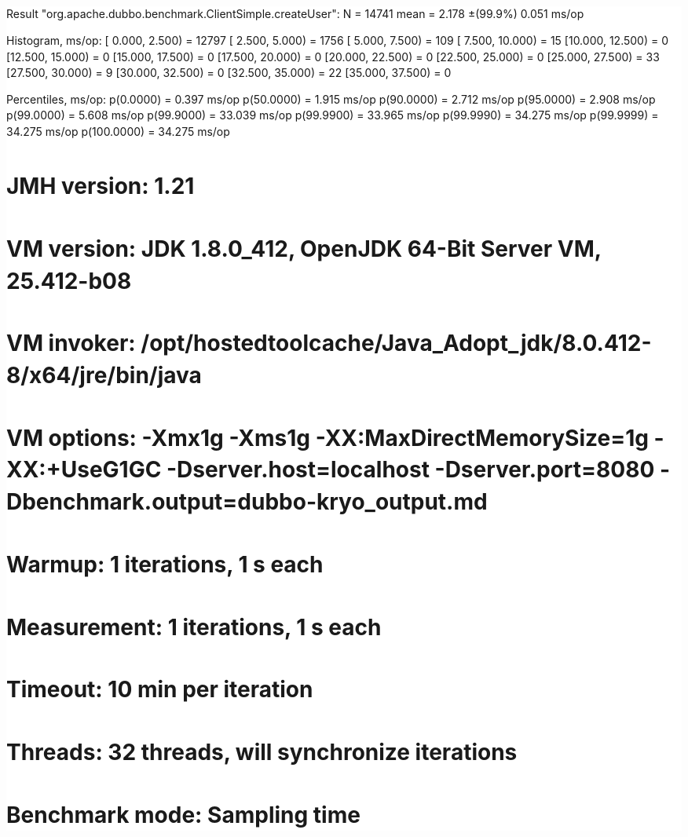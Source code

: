 

Result "org.apache.dubbo.benchmark.ClientSimple.createUser":
  N = 14741
  mean =      2.178 ±(99.9%) 0.051 ms/op

  Histogram, ms/op:
    [ 0.000,  2.500) = 12797 
    [ 2.500,  5.000) = 1756 
    [ 5.000,  7.500) = 109 
    [ 7.500, 10.000) = 15 
    [10.000, 12.500) = 0 
    [12.500, 15.000) = 0 
    [15.000, 17.500) = 0 
    [17.500, 20.000) = 0 
    [20.000, 22.500) = 0 
    [22.500, 25.000) = 0 
    [25.000, 27.500) = 33 
    [27.500, 30.000) = 9 
    [30.000, 32.500) = 0 
    [32.500, 35.000) = 22 
    [35.000, 37.500) = 0 

  Percentiles, ms/op:
      p(0.0000) =      0.397 ms/op
     p(50.0000) =      1.915 ms/op
     p(90.0000) =      2.712 ms/op
     p(95.0000) =      2.908 ms/op
     p(99.0000) =      5.608 ms/op
     p(99.9000) =     33.039 ms/op
     p(99.9900) =     33.965 ms/op
     p(99.9990) =     34.275 ms/op
     p(99.9999) =     34.275 ms/op
    p(100.0000) =     34.275 ms/op


# JMH version: 1.21
# VM version: JDK 1.8.0_412, OpenJDK 64-Bit Server VM, 25.412-b08
# VM invoker: /opt/hostedtoolcache/Java_Adopt_jdk/8.0.412-8/x64/jre/bin/java
# VM options: -Xmx1g -Xms1g -XX:MaxDirectMemorySize=1g -XX:+UseG1GC -Dserver.host=localhost -Dserver.port=8080 -Dbenchmark.output=dubbo-kryo_output.md
# Warmup: 1 iterations, 1 s each
# Measurement: 1 iterations, 1 s each
# Timeout: 10 min per iteration
# Threads: 32 threads, will synchronize iterations
# Benchmark mode: Sampling time